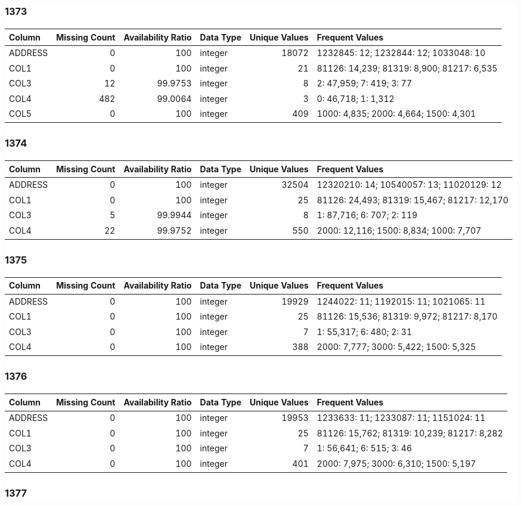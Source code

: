 
### 1373

| Column   |   Missing Count |   Availability Ratio | Data Type   |   Unique Values | Frequent Values                           |
|:---------|----------------:|---------------------:|:------------|----------------:|:------------------------------------------|
| ADDRESS  |               0 |             100      | integer     |           18072 | 1232845: 12; 1232844: 12; 1033048: 10     |
| COL1     |               0 |             100      | integer     |              21 | 81126: 14,239; 81319: 8,900; 81217: 6,535 |
| COL3     |              12 |              99.9753 | integer     |               8 | 2: 47,959; 7: 419; 3: 77                  |
| COL4     |             482 |              99.0064 | integer     |               3 | 0: 46,718; 1: 1,312                       |
| COL5     |               0 |             100      | integer     |             409 | 1000: 4,835; 2000: 4,664; 1500: 4,301     |


### 1374

| Column   |   Missing Count |   Availability Ratio | Data Type   |   Unique Values | Frequent Values                             |
|:---------|----------------:|---------------------:|:------------|----------------:|:--------------------------------------------|
| ADDRESS  |               0 |             100      | integer     |           32504 | 12320210: 14; 10540057: 13; 11020129: 12    |
| COL1     |               0 |             100      | integer     |              25 | 81126: 24,493; 81319: 15,467; 81217: 12,170 |
| COL3     |               5 |              99.9944 | integer     |               8 | 1: 87,716; 6: 707; 2: 119                   |
| COL4     |              22 |              99.9752 | integer     |             550 | 2000: 12,116; 1500: 8,834; 1000: 7,707      |


### 1375

| Column   |   Missing Count |   Availability Ratio | Data Type   |   Unique Values | Frequent Values                           |
|:---------|----------------:|---------------------:|:------------|----------------:|:------------------------------------------|
| ADDRESS  |               0 |                  100 | integer     |           19929 | 1244022: 11; 1192015: 11; 1021065: 11     |
| COL1     |               0 |                  100 | integer     |              25 | 81126: 15,536; 81319: 9,972; 81217: 8,170 |
| COL3     |               0 |                  100 | integer     |               7 | 1: 55,317; 6: 480; 2: 31                  |
| COL4     |               0 |                  100 | integer     |             388 | 2000: 7,777; 3000: 5,422; 1500: 5,325     |


### 1376

| Column   |   Missing Count |   Availability Ratio | Data Type   |   Unique Values | Frequent Values                            |
|:---------|----------------:|---------------------:|:------------|----------------:|:-------------------------------------------|
| ADDRESS  |               0 |                  100 | integer     |           19953 | 1233633: 11; 1233087: 11; 1151024: 11      |
| COL1     |               0 |                  100 | integer     |              25 | 81126: 15,762; 81319: 10,239; 81217: 8,282 |
| COL3     |               0 |                  100 | integer     |               7 | 1: 56,641; 6: 515; 3: 46                   |
| COL4     |               0 |                  100 | integer     |             401 | 2000: 7,975; 3000: 6,310; 1500: 5,197      |


### 1377
